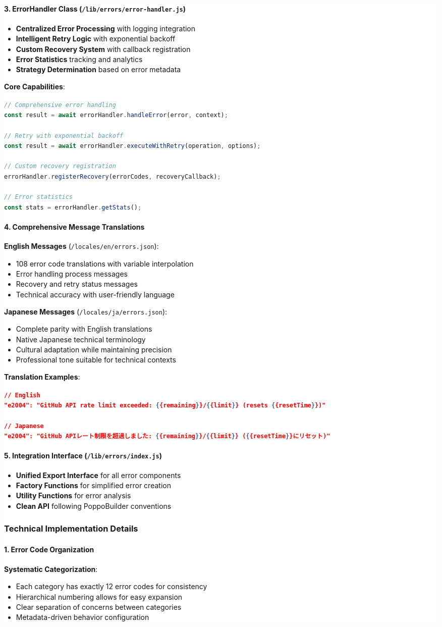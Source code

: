 #### 3. ErrorHandler Class (`/lib/errors/error-handler.js`)
- **Centralized Error Processing** with logging integration
- **Intelligent Retry Logic** with exponential backoff
- **Custom Recovery System** with callback registration
- **Error Statistics** tracking and analytics
- **Strategy Determination** based on error metadata

**Core Capabilities**:
```javascript
// Comprehensive error handling
const result = await errorHandler.handleError(error, context);

// Retry with exponential backoff
const result = await errorHandler.executeWithRetry(operation, options);

// Custom recovery registration
errorHandler.registerRecovery(errorCodes, recoveryCallback);

// Error statistics
const stats = errorHandler.getStats();
```

#### 4. Comprehensive Message Translations
**English Messages** (`/locales/en/errors.json`):
- 108 error code translations with variable interpolation
- Error handling process messages
- Recovery and retry status messages
- Technical accuracy with user-friendly language

**Japanese Messages** (`/locales/ja/errors.json`):
- Complete parity with English translations
- Native Japanese technical terminology
- Cultural adaptation while maintaining precision
- Professional tone suitable for technical contexts

**Translation Examples**:
```json
// English
"e2004": "GitHub API rate limit exceeded: {{remaining}}/{{limit}} (resets {{resetTime}})"

// Japanese  
"e2004": "GitHub APIレート制限を超過しました: {{remaining}}/{{limit}} ({{resetTime}}にリセット)"
```

#### 5. Integration Interface (`/lib/errors/index.js`)
- **Unified Export Interface** for all error components
- **Factory Functions** for simplified error creation
- **Utility Functions** for error analysis
- **Clean API** following PoppoBuilder conventions

### Technical Implementation Details

#### 1. Error Code Organization
**Systematic Categorization**:
- Each category has exactly 12 error codes for consistency
- Hierarchical numbering allows for easy expansion
- Clear separation of concerns between categories
- Metadata-driven behavior configuration
